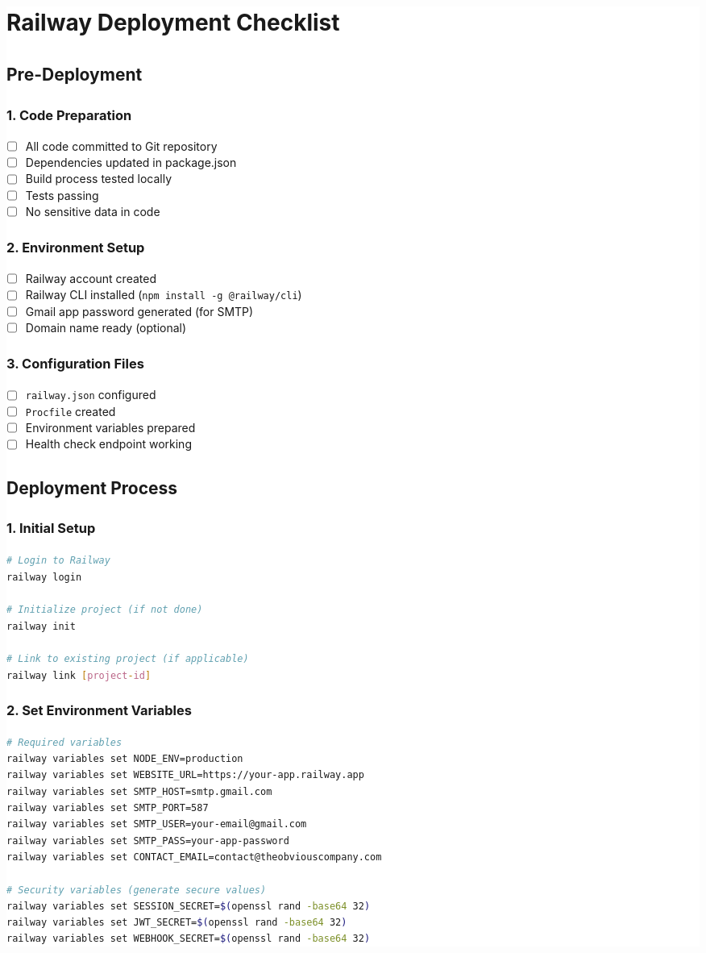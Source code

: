 # Railway Deployment Checklist

## Pre-Deployment

### 1. Code Preparation
- [ ] All code committed to Git repository
- [ ] Dependencies updated in package.json
- [ ] Build process tested locally
- [ ] Tests passing
- [ ] No sensitive data in code

### 2. Environment Setup
- [ ] Railway account created
- [ ] Railway CLI installed (`npm install -g @railway/cli`)
- [ ] Gmail app password generated (for SMTP)
- [ ] Domain name ready (optional)

### 3. Configuration Files
- [ ] `railway.json` configured
- [ ] `Procfile` created
- [ ] Environment variables prepared
- [ ] Health check endpoint working

## Deployment Process

### 1. Initial Setup
```bash
# Login to Railway
railway login

# Initialize project (if not done)
railway init

# Link to existing project (if applicable)
railway link [project-id]
```

### 2. Set Environment Variables
```bash
# Required variables
railway variables set NODE_ENV=production
railway variables set WEBSITE_URL=https://your-app.railway.app
railway variables set SMTP_HOST=smtp.gmail.com
railway variables set SMTP_PORT=587
railway variables set SMTP_USER=your-email@gmail.com
railway variables set SMTP_PASS=your-app-password
railway variables set CONTACT_EMAIL=contact@theobviouscompany.com

# Security variables (generate secure values)
railway variables set SESSION_SECRET=$(openssl rand -base64 32)
railway variables set JWT_SECRET=$(openssl rand -base64 32)
railway variables set WEBHOOK_SECRET=$(openssl rand -base64 32)
```
